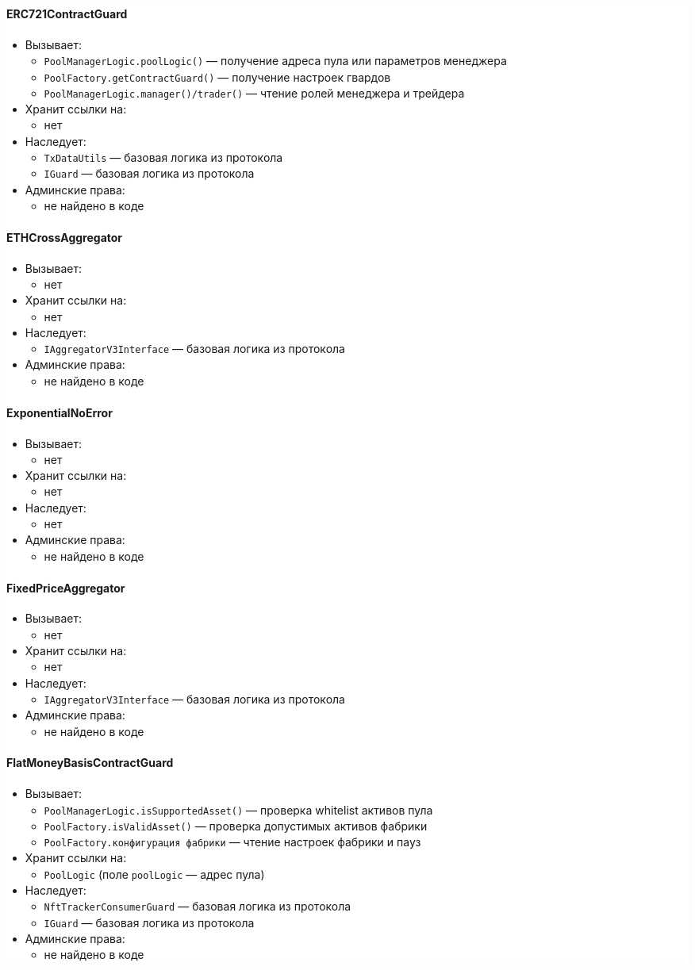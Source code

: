 #### ERC721ContractGuard

* Вызывает:
  * `PoolManagerLogic.poolLogic()` — получение адреса пула или параметров менеджера
  * `PoolFactory.getContractGuard()` — получение настроек гвардов
  * `PoolManagerLogic.manager()/trader()` — чтение ролей менеджера и трейдера
* Хранит ссылки на:
  * нет
* Наследует:
  * `TxDataUtils` — базовая логика из протокола
  * `IGuard` — базовая логика из протокола
* Админские права:
  * не найдено в коде

#### ETHCrossAggregator

* Вызывает:
  * нет
* Хранит ссылки на:
  * нет
* Наследует:
  * `IAggregatorV3Interface` — базовая логика из протокола
* Админские права:
  * не найдено в коде

#### ExponentialNoError

* Вызывает:
  * нет
* Хранит ссылки на:
  * нет
* Наследует:
  * нет
* Админские права:
  * не найдено в коде

#### FixedPriceAggregator

* Вызывает:
  * нет
* Хранит ссылки на:
  * нет
* Наследует:
  * `IAggregatorV3Interface` — базовая логика из протокола
* Админские права:
  * не найдено в коде

#### FlatMoneyBasisContractGuard

* Вызывает:
  * `PoolManagerLogic.isSupportedAsset()` — проверка whitelist активов пула
  * `PoolFactory.isValidAsset()` — проверка допустимых активов фабрики
  * `PoolFactory.конфигурация фабрики` — чтение настроек фабрики и пауз
* Хранит ссылки на:
  * `PoolLogic` (поле `poolLogic` — адрес пула)
* Наследует:
  * `NftTrackerConsumerGuard` — базовая логика из протокола
  * `IGuard` — базовая логика из протокола
* Админские права:
  * не найдено в коде
